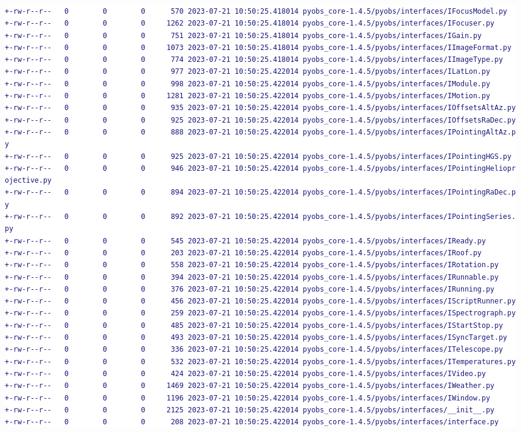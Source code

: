 ```diff
+-rw-r--r--   0        0        0      570 2023-07-21 10:50:25.418014 pyobs_core-1.4.5/pyobs/interfaces/IFocusModel.py
+-rw-r--r--   0        0        0     1262 2023-07-21 10:50:25.418014 pyobs_core-1.4.5/pyobs/interfaces/IFocuser.py
+-rw-r--r--   0        0        0      751 2023-07-21 10:50:25.418014 pyobs_core-1.4.5/pyobs/interfaces/IGain.py
+-rw-r--r--   0        0        0     1073 2023-07-21 10:50:25.418014 pyobs_core-1.4.5/pyobs/interfaces/IImageFormat.py
+-rw-r--r--   0        0        0      774 2023-07-21 10:50:25.418014 pyobs_core-1.4.5/pyobs/interfaces/IImageType.py
+-rw-r--r--   0        0        0      977 2023-07-21 10:50:25.422014 pyobs_core-1.4.5/pyobs/interfaces/ILatLon.py
+-rw-r--r--   0        0        0      998 2023-07-21 10:50:25.422014 pyobs_core-1.4.5/pyobs/interfaces/IModule.py
+-rw-r--r--   0        0        0     1281 2023-07-21 10:50:25.422014 pyobs_core-1.4.5/pyobs/interfaces/IMotion.py
+-rw-r--r--   0        0        0      935 2023-07-21 10:50:25.422014 pyobs_core-1.4.5/pyobs/interfaces/IOffsetsAltAz.py
+-rw-r--r--   0        0        0      925 2023-07-21 10:50:25.422014 pyobs_core-1.4.5/pyobs/interfaces/IOffsetsRaDec.py
+-rw-r--r--   0        0        0      888 2023-07-21 10:50:25.422014 pyobs_core-1.4.5/pyobs/interfaces/IPointingAltAz.py
+-rw-r--r--   0        0        0      925 2023-07-21 10:50:25.422014 pyobs_core-1.4.5/pyobs/interfaces/IPointingHGS.py
+-rw-r--r--   0        0        0      946 2023-07-21 10:50:25.422014 pyobs_core-1.4.5/pyobs/interfaces/IPointingHelioprojective.py
+-rw-r--r--   0        0        0      894 2023-07-21 10:50:25.422014 pyobs_core-1.4.5/pyobs/interfaces/IPointingRaDec.py
+-rw-r--r--   0        0        0      892 2023-07-21 10:50:25.422014 pyobs_core-1.4.5/pyobs/interfaces/IPointingSeries.py
+-rw-r--r--   0        0        0      545 2023-07-21 10:50:25.422014 pyobs_core-1.4.5/pyobs/interfaces/IReady.py
+-rw-r--r--   0        0        0      203 2023-07-21 10:50:25.422014 pyobs_core-1.4.5/pyobs/interfaces/IRoof.py
+-rw-r--r--   0        0        0      558 2023-07-21 10:50:25.422014 pyobs_core-1.4.5/pyobs/interfaces/IRotation.py
+-rw-r--r--   0        0        0      394 2023-07-21 10:50:25.422014 pyobs_core-1.4.5/pyobs/interfaces/IRunnable.py
+-rw-r--r--   0        0        0      376 2023-07-21 10:50:25.422014 pyobs_core-1.4.5/pyobs/interfaces/IRunning.py
+-rw-r--r--   0        0        0      456 2023-07-21 10:50:25.422014 pyobs_core-1.4.5/pyobs/interfaces/IScriptRunner.py
+-rw-r--r--   0        0        0      259 2023-07-21 10:50:25.422014 pyobs_core-1.4.5/pyobs/interfaces/ISpectrograph.py
+-rw-r--r--   0        0        0      485 2023-07-21 10:50:25.422014 pyobs_core-1.4.5/pyobs/interfaces/IStartStop.py
+-rw-r--r--   0        0        0      493 2023-07-21 10:50:25.422014 pyobs_core-1.4.5/pyobs/interfaces/ISyncTarget.py
+-rw-r--r--   0        0        0      336 2023-07-21 10:50:25.422014 pyobs_core-1.4.5/pyobs/interfaces/ITelescope.py
+-rw-r--r--   0        0        0      532 2023-07-21 10:50:25.422014 pyobs_core-1.4.5/pyobs/interfaces/ITemperatures.py
+-rw-r--r--   0        0        0      424 2023-07-21 10:50:25.422014 pyobs_core-1.4.5/pyobs/interfaces/IVideo.py
+-rw-r--r--   0        0        0     1469 2023-07-21 10:50:25.422014 pyobs_core-1.4.5/pyobs/interfaces/IWeather.py
+-rw-r--r--   0        0        0     1196 2023-07-21 10:50:25.422014 pyobs_core-1.4.5/pyobs/interfaces/IWindow.py
+-rw-r--r--   0        0        0     2125 2023-07-21 10:50:25.422014 pyobs_core-1.4.5/pyobs/interfaces/__init__.py
+-rw-r--r--   0        0        0      208 2023-07-21 10:50:25.422014 pyobs_core-1.4.5/pyobs/interfaces/interface.py
```